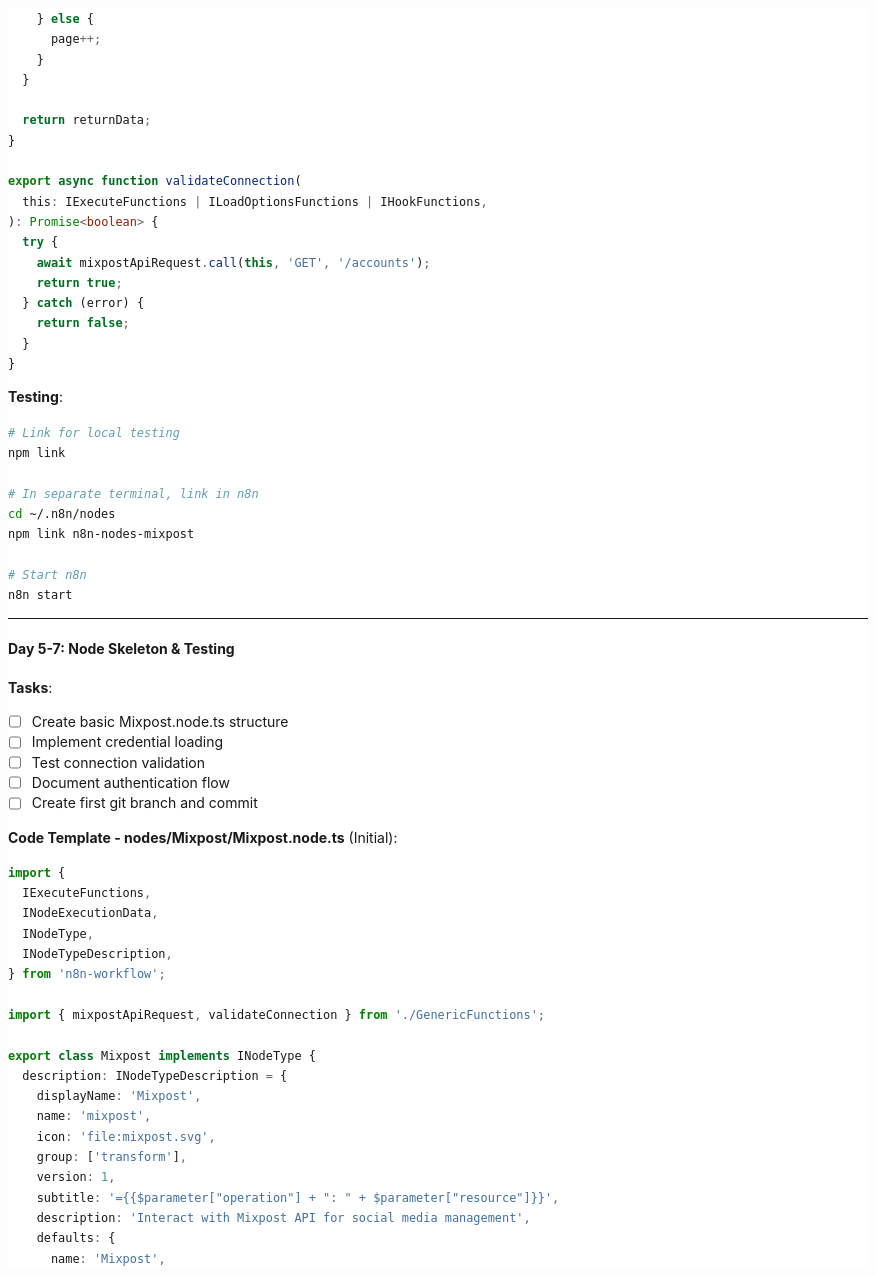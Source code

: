 ```typescript
    } else {
      page++;
    }
  }

  return returnData;
}

export async function validateConnection(
  this: IExecuteFunctions | ILoadOptionsFunctions | IHookFunctions,
): Promise<boolean> {
  try {
    await mixpostApiRequest.call(this, 'GET', '/accounts');
    return true;
  } catch (error) {
    return false;
  }
}
```

**Testing**:
```bash
# Link for local testing
npm link

# In separate terminal, link in n8n
cd ~/.n8n/nodes
npm link n8n-nodes-mixpost

# Start n8n
n8n start
```

---

#### Day 5-7: Node Skeleton & Testing
**Tasks**:
- [ ] Create basic Mixpost.node.ts structure
- [ ] Implement credential loading
- [ ] Test connection validation
- [ ] Document authentication flow
- [ ] Create first git branch and commit

**Code Template - nodes/Mixpost/Mixpost.node.ts** (Initial):
```typescript
import {
  IExecuteFunctions,
  INodeExecutionData,
  INodeType,
  INodeTypeDescription,
} from 'n8n-workflow';

import { mixpostApiRequest, validateConnection } from './GenericFunctions';

export class Mixpost implements INodeType {
  description: INodeTypeDescription = {
    displayName: 'Mixpost',
    name: 'mixpost',
    icon: 'file:mixpost.svg',
    group: ['transform'],
    version: 1,
    subtitle: '={{$parameter["operation"] + ": " + $parameter["resource"]}}',
    description: 'Interact with Mixpost API for social media management',
    defaults: {
      name: 'Mixpost',
```